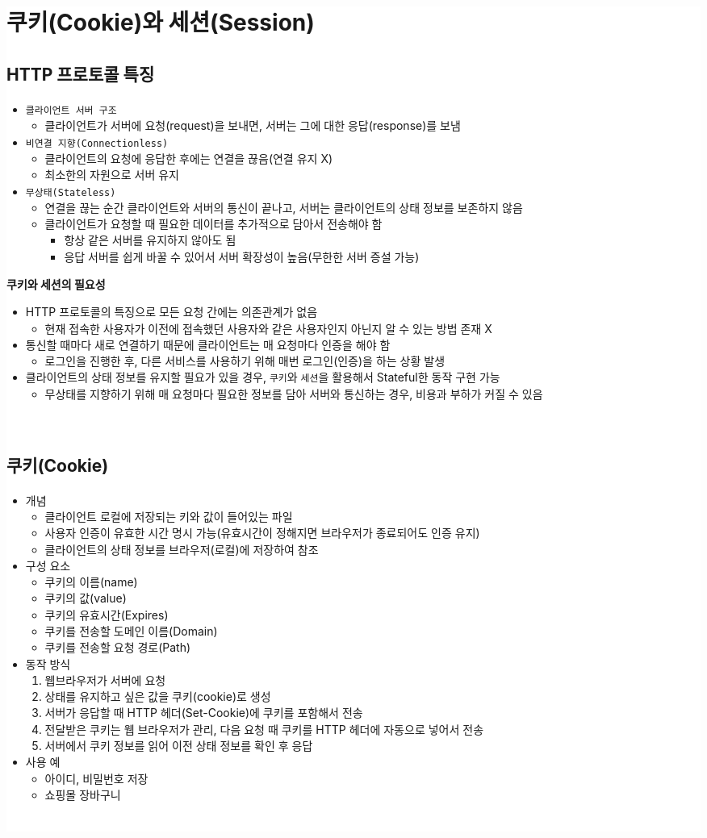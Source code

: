# 쿠키(Cookie)와 세션(Session)


## HTTP 프로토콜 특징

- `클라이언트 서버 구조`
    - 클라이언트가 서버에 요청(request)을 보내면, 서버는 그에 대한 응답(response)를 보냄
- `비연결 지향(Connectionless)`
    - 클라이언트의 요청에 응답한 후에는 연결을 끊음(연결 유지 X)
    - 최소한의 자원으로 서버 유지
- `무상태(Stateless)`
    - 연결을 끊는 순간 클라이언트와 서버의 통신이 끝나고, 서버는 클라이언트의 상태 정보를 보존하지 않음
    - 클라이언트가 요청할 때 필요한 데이터를 추가적으로 담아서 전송해야 함
        - 항상 같은 서버를 유지하지 않아도 됨
        - 응답 서버를 쉽게 바꿀 수 있어서 서버 확장성이 높음(무한한 서버 증설 가능)


**쿠키와 세션의 필요성**

- HTTP 프로토콜의 특징으로 모든 요청 간에는 의존관계가 없음
    - 현재 접속한 사용자가 이전에 접속했던 사용자와 같은 사용자인지 아닌지 알 수 있는 방법 존재 X
- 통신할 때마다 새로 연결하기 때문에 클라이언트는 매 요청마다 인증을 해야 함
    - 로그인을 진행한 후, 다른 서비스를 사용하기 위해 매번 로그인(인증)을 하는 상황 발생
-  클라이언트의 상태 정보를 유지할 필요가 있을 경우, `쿠키`와 `세션`을 활용해서 Stateful한 동작 구현 가능
    - 무상태를 지향하기 위해 매 요청마다 필요한 정보를 담아 서버와 통신하는 경우, 비용과 부하가 커질 수 있음


<br/>

## 쿠키(Cookie)

- 개념
    - 클라이언트 로컬에 저장되는 키와 값이 들어있는 파일
    - 사용자 인증이 유효한 시간 명시 가능(유효시간이 정해지면 브라우저가 종료되어도 인증 유지)
    - 클라이언트의 상태 정보를 브라우저(로컬)에 저장하여 참조
- 구성 요소
    - 쿠키의 이름(name)
    - 쿠키의 값(value)
    - 쿠키의 유효시간(Expires)
    - 쿠키를 전송할 도메인 이름(Domain)
    - 쿠키를 전송할 요청 경로(Path)
- 동작 방식
    1. 웹브라우저가 서버에 요청
    2. 상태를 유지하고 싶은 값을 쿠키(cookie)로 생성
    3. 서버가 응답할 때 HTTP 헤더(Set-Cookie)에 쿠키를 포함해서 전송
    4. 전달받은 쿠키는 웹 브라우저가 관리, 다음 요청 때 쿠키를 HTTP 헤더에 자동으로 넣어서 전송
    5. 서버에서 쿠키 정보를 읽어 이전 상태 정보를 확인 후 응답
- 사용 예
    - 아이디, 비밀번호 저장
    - 쇼핑몰 장바구니


<br/>
